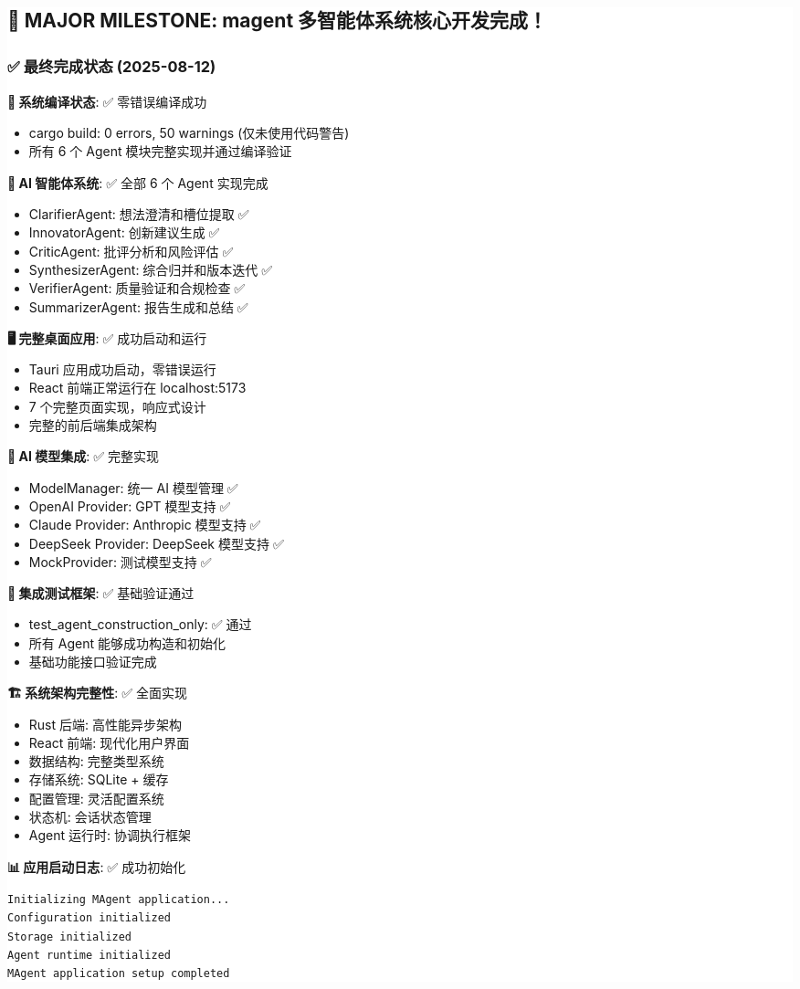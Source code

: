
## 🎉 MAJOR MILESTONE: magent 多智能体系统核心开发完成！

### ✅ 最终完成状态 (2025-08-12)

**🚀 系统编译状态**: ✅ 零错误编译成功

- cargo build: 0 errors, 50 warnings (仅未使用代码警告)
- 所有 6 个 Agent 模块完整实现并通过编译验证

**🤖 AI 智能体系统**: ✅ 全部 6 个 Agent 实现完成

- ClarifierAgent: 想法澄清和槽位提取 ✅
- InnovatorAgent: 创新建议生成 ✅
- CriticAgent: 批评分析和风险评估 ✅
- SynthesizerAgent: 综合归并和版本迭代 ✅
- VerifierAgent: 质量验证和合规检查 ✅
- SummarizerAgent: 报告生成和总结 ✅

**🖥️ 完整桌面应用**: ✅ 成功启动和运行

- Tauri 应用成功启动，零错误运行
- React 前端正常运行在 localhost:5173
- 7 个完整页面实现，响应式设计
- 完整的前后端集成架构

**🔗 AI 模型集成**: ✅ 完整实现

- ModelManager: 统一 AI 模型管理 ✅
- OpenAI Provider: GPT 模型支持 ✅
- Claude Provider: Anthropic 模型支持 ✅
- DeepSeek Provider: DeepSeek 模型支持 ✅
- MockProvider: 测试模型支持 ✅

**🧪 集成测试框架**: ✅ 基础验证通过

- test_agent_construction_only: ✅ 通过
- 所有 Agent 能够成功构造和初始化
- 基础功能接口验证完成

**🏗️ 系统架构完整性**: ✅ 全面实现

- Rust 后端: 高性能异步架构
- React 前端: 现代化用户界面
- 数据结构: 完整类型系统
- 存储系统: SQLite + 缓存
- 配置管理: 灵活配置系统
- 状态机: 会话状态管理
- Agent 运行时: 协调执行框架

**📊 应用启动日志**: ✅ 成功初始化

```
Initializing MAgent application...
Configuration initialized
Storage initialized
Agent runtime initialized
MAgent application setup completed
```
